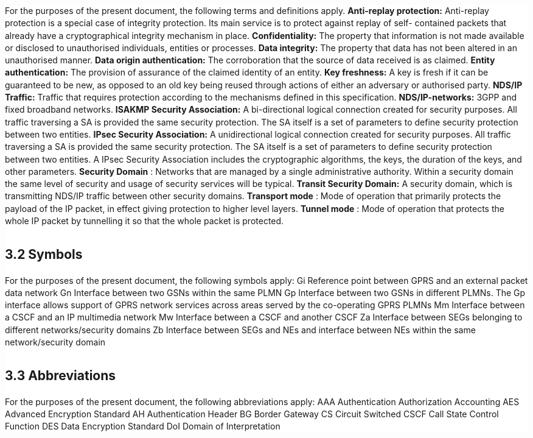 For the purposes of the present document, the following terms and definitions
apply.
**Anti-replay protection:** Anti-replay protection is a special case of
integrity protection. Its main service is to protect against replay of self-
contained packets that already have a cryptographical integrity mechanism in
place.
**Confidentiality:** The property that information is not made available or
disclosed to unauthorised individuals, entities or processes.
**Data integrity:** The property that data has not been altered in an
unauthorised manner.
**Data origin authentication:** The corroboration that the source of data
received is as claimed.
**Entity authentication:** The provision of assurance of the claimed identity
of an entity.
**Key freshness:** A key is fresh if it can be guaranteed to be new, as
opposed to an old key being reused through actions of either an adversary or
authorised party.
**NDS/IP Traffic:** Traffic that requires protection according to the
mechanisms defined in this specification.
**NDS/IP-networks:** 3GPP and fixed broadband networks.
**ISAKMP Security Association:** A bi-directional logical connection created
for security purposes. All traffic traversing a SA is provided the same
security protection. The SA itself is a set of parameters to define security
protection between two entities.
**IPsec Security Association:** A unidirectional logical connection created
for security purposes. All traffic traversing a SA is provided the same
security protection. The SA itself is a set of parameters to define security
protection between two entities. A IPsec Security Association includes the
cryptographic algorithms, the keys, the duration of the keys, and other
parameters.
**Security Domain** : Networks that are managed by a single administrative
authority. Within a security domain the same level of security and usage of
security services will be typical.
**Transit Security Domain:** A security domain, which is transmitting NDS/IP
traffic between other security domains.
**Transport mode** : Mode of operation that primarily protects the payload of
the IP packet, in effect giving protection to higher level layers.
**Tunnel mode** : Mode of operation that protects the whole IP packet by
tunnelling it so that the whole packet is protected.
## 3.2 Symbols
For the purposes of the present document, the following symbols apply:
Gi Reference point between GPRS and an external packet data network
Gn Interface between two GSNs within the same PLMN
Gp Interface between two GSNs in different PLMNs. The Gp interface allows
support of GPRS network services across areas served by the co-operating GPRS
PLMNs
Mm Interface between a CSCF and an IP multimedia network
Mw Interface between a CSCF and another CSCF
Za Interface between SEGs belonging to different networks/security domains
Zb Interface between SEGs and NEs and interface between NEs within the same
network/security domain
## 3.3 Abbreviations
For the purposes of the present document, the following abbreviations apply:
AAA Authentication Authorization Accounting
AES Advanced Encryption Standard
AH Authentication Header
BG Border Gateway
CS Circuit Switched
CSCF Call State Control Function
DES Data Encryption Standard
DoI Domain of Interpretation